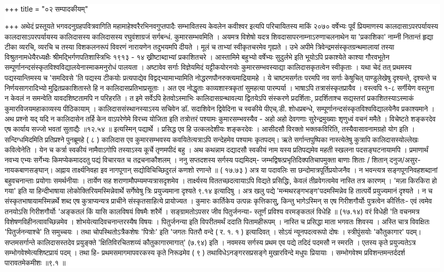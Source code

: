 +++
title = "०२ सम्पादकीयम्"

+++
अथेदं प्रस्तूयते भगवदनुग्रहपवित्रवागिति महामाहेश्वरैरभिनवगुप्तपादैः सम्भावितस्य केवलेन कवीश्वर इत्यपि परिचायितस्य माकिं २०७० वर्षेभ्यः पूर्वं प्रियमाणस्य कालदासाऽपरपर्यायस्य 
कालदासाऽपरपर्यायस्य कालिदासस्य 
कालिदासस्य रघुवंशाग्रजं सर्गबन्धं. कुमारसम्भवमिति । अयमत्र विशेषो यदत्र शिवदासापरनाम्नाऽरुणाचलनाथेन या 'प्रकाशिका' नाम्नी नितान्तं हृद्या टीका व्यरचि, व्यरचि च तस्या विशकलनरूपं विवरणं नारायणेन तदुभयमपि दीयते । मूलं च ताभ्यां स्वीकृतचरमेव गृह्यते । उभे अपीमे त्रिवेन्द्रमसंस्कृतग्रन्थमालायां तस्या विश्रुतनामधेयैरध्यक्षैः श्रीमद्भिर्गणपतिशास्त्रिभिः १९१३ - १४ ख्रीष्टाब्दाभ्यां प्रकाशितचरे । आस्तामिमे बहुभ्यो वर्षेभ्यः सुदुर्लभे इति भूयोऽपि प्रकाश्येते काश्या गौरवभूतेन सम्पूर्णानन्दसंस्कृतविश्वविद्यालयेनास्माकमनुरोधं पालयता । 
अष्टावेव सर्गाः 
विज्ञेयमिदं यट्टीकयोरनयोः कुमारसम्भवस्याद्या कालिदासकृतत्वेन स्वीकृताः । यथा चेदं तत् प्रथमस्य पद्यस्यान्तिमस्य च 'समदिवसे 'ति पद्यस्य टीकयोः प्रत्यपाद्येव विद्वद्भ्यामाभ्यामिति नोद्धरणपौनरुक्त्यमाद्रियामहे । ये चाष्टमसर्गतः परमपि नव सर्गाः केषुचित् पाण्डुलेखेषु दृश्यन्ते, दृश्यन्ते च निर्णयसागरादिभ्यो मुद्रितप्रकाशितास्ते हि न कालिदासप्रतिभाप्रसूताः । अत एव नोद्धृताः काव्यशास्त्रकृतां सुमहत्या पारम्पर्या । भाषाऽपि तत्रासंस्कृतप्रायैव । वस्त्वपि १-८ सर्गीयेण वस्तुना न केवलं न समन्वेति यावदशिष्टतामपि न परिहरति । त इमे सर्वेऽपि हेतवोऽस्माभिः कालिदासग्रन्थावल्या द्वितयेऽपि संस्करणे प्रदर्शिताः, प्रदर्शिताश्च सद्यस्तरां प्रकाशितस्याऽस्माकं कुमारविजयमहाकाव्यस्य पीठिकायाम् । कालिदाससंस्थानस्याऽस्य सचिवेन डॉ. सदाशिवेन द्विवेदिना च स्वकीये पीएच्.डी. शोधप्रबन्धे, सम्पूर्णानन्दसंस्कृतविश्वविद्यालयेनैव प्रकाश्यमाने । अथ प्रश्नो यद् यदि न कालिदासेन तर्हि केन वाऽपरेणेमे विरच्य योजिता इति तत्रोत्तरं पश्यामः कुमारसम्भवस्यैव - 
अहो अहो देवगणाः सुरेन्द्रमुख्याः शृणुध्वं वचनं ममैते । 
विचेष्टते शङ्करदेव एष कार्याय सज्जो भवतां सुताद्यैः ॥१२.५४ ॥ इत्यस्मिन् पद्यार्थे । प्रसिद्ध एव हि उत्कलदेशीयः शङ्करदेवः । आसीदसौ विरक्तो भक्तकविरिति, तस्यैवासावनामग्रहो योग इति । सन्दिग्धमिदमिति प्रतिप्रश्ने पुनब्रूमहे 
( ८ ) 
कालिदास एव कुमारसम्भवस्य कवयितेत्यत्राऽपि सन्देहमेव पश्यामः कृतपदम्। ऋते सर्गान्तपुष्पिका नास्त्येतेषु कुत्रापि कालिदासस्योल्लेखः कवित्वेनेति । येन च कर्त्रा स्वकीयं नामैवाऽगोपि तस्याऽस्य कूर्चे तृणमपीदं बहु । अथ कथन्नाम दद्यादसौ स्वकीयं नाम यस्य प्रतिपद्यमेव महती स्खलना पदसङ्घटनायामपि । प्रमाणार्थं नवभ्य एभ्यः सर्गेभ्यः किमप्येकमाददतु पद्यं विचारयत च तद्रचनाकौशलम् । ननु सप्तदशस्य सर्गस्य पद्यमिदम्- 
जम्भद्विषत्प्रभृतिदिक्पतिचापमुक्ता 
बाणाः शिताः / शितान् दनुज/असुर-नायकबाणसङ्घान्। अह्नाय तार्क्ष्यनिवहा इव नागपूगान् 
सद्योविचिच्छिदुरलं कणशो रणान्ते ॥ ( १७.७३ ) 
अत्र या पदावलिः सा छन्दोमात्रपूर्तिप्रयोजनैव । न भवन्त्यत्र सङ्गपूगनिवहशब्दानां बहुवचनान्ताः प्रयोगाः समर्थनीयाः । तार्येण सह शराणामौपम्यमप्यत्रासदृशमेव । तार्क्ष्यस्य विततच्छदत्वायाऽपि विद्यते प्रसिद्धिः, केवलं तीव्रवेगत्वमेव नास्ति तत्र कारणम् । 'मज़ा किरकिरा हो गया' इति या हिन्दीभाषाया लोकोक्तिरियमस्मिन्नेवार्थे सर्गेष्वेषु त्रिः प्रयुज्यमाना दृश्यते ९.१४ इत्यादिषु । अत्र खलु पद्ये 'मन्मथरङ्गभङ्ग'पदमस्मिन्नेव हि तात्पर्ये प्रयुज्यमानं दृश्यते । न च संस्कृतभाषायामस्मिन्नर्थे शब्द एष कुत्राप्यन्यत्र प्राचीने संस्कृतसाहित्ये प्रायोज्यत । कुमारः कार्तिकेय उत्पन्नः कृत्तिकासु, किन्तु भागेऽस्मिन् स एष गिरीशगौर्योः पुत्रत्वेन कीर्त्तितः- 
एवं त्वमेव तनयोऽसि गिरीशगौर्योः 
'अङ्कतलं 
किं यासि कालविषयं विषमैः शरैर्मे । सङ्ग्रामतोऽपसर जीव पितुर्जनन्या- 
स्तूर्णं प्रविश्य वरमङ्कतलं विधेहि ॥ (१७.१४) 
वरं विधेही 'ति 
वचनमत्र 
विशेषणविहीनत्वावच्छिन्नमेव । 
शोभयेत्यादिवचनान्तरस्यैष विषयः । पितुर्जनन्या इति विपरीतमर्थं ददाति पितामहीरूपम् । नास्ति च प्रसिद्धा माता भगवतः शिवस्य । अस्ति चात्र विवक्षितः 'पितुर्जनन्याश्चे' ति समुच्चयः । तथा चोपस्थितोऽत्रैकशेषः 'पित्रोः' इति 'जगतः पितरौ वन्दे ( र. १. १ ) इत्यादिवत् । सोऽयं न्यूनपदत्वरूपो दोषः । स्त्रीपुंसयोः 'कौतुकागार' पदम्। सप्तमसर्गान्ते कालिदासस्तदेव प्रयुङ्क्ते 'क्षितिविरचितशय्यं कौतुकागारमागात्' (७.९४) इति । नवमस्य सर्गस्य प्रथम एव पद्ये तदिदं पदमसौ न स्मरति । एतस्य कृते प्रयुज्यतेऽत्र सम्भोगवेश्मेत्यशिष्टप्रायं पदम् । तथा हि- 
प्रथमसमागमापवरकस्य कृते निरूढमेव 
( ९ ) 
तथाविधेऽनङ्गरसप्रसङ्गे मुखारविन्दे मधुपः प्रियायाः । 
सम्भोगवेश्म प्रविशन्तमन्तर्ददर्श पारावतमेकमीशः ॥९.१ ॥ 